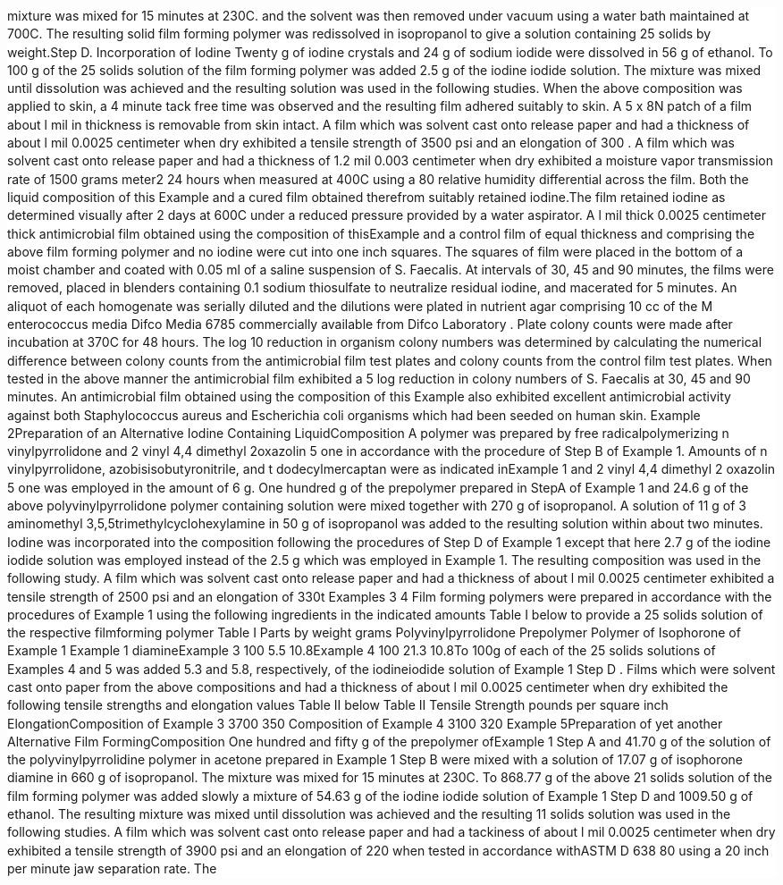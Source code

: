 mixture was mixed for 15 minutes at 230C. and the solvent was then removed under vacuum using a water bath maintained at 700C. The resulting solid film forming polymer was redissolved in isopropanol to give a solution containing 25 solids by weight.Step D. Incorporation of Iodine Twenty g of iodine crystals and 24 g of sodium iodide were dissolved in 56 g of ethanol. To 100 g of the 25 solids solution of the film forming polymer was added 2.5 g of the iodine iodide solution. The mixture was mixed until dissolution was achieved and the resulting solution was used in the following studies. When the above composition was applied to skin, a 4 minute tack free time was observed and the resulting film adhered suitably to skin. A 5 x 8N patch of a film about l mil in thickness is removable from skin intact. A film which was solvent cast onto release paper and had a thickness of about l mil 0.0025 centimeter when dry exhibited a tensile strength of 3500 psi and an elongation of 300 . A film which was solvent cast onto release paper and had a thickness of 1.2 mil 0.003 centimeter when dry exhibited a moisture vapor transmission rate of 1500 grams meter2 24 hours when measured at 400C using a 80 relative humidity differential across the film. Both the liquid composition of this Example and a cured film obtained therefrom suitably retained iodine.The film retained iodine as determined visually after 2 days at 600C under a reduced pressure provided by a water aspirator. A l mil thick 0.0025 centimeter thick antimicrobial film obtained using the composition of thisExample and a control film of equal thickness and comprising the above film forming polymer and no iodine were cut into one inch squares. The squares of film were placed in the bottom of a moist chamber and coated with 0.05 ml of a saline suspension of S. Faecalis. At intervals of 30, 45 and 90 minutes, the films were removed, placed in blenders containing 0.1 sodium thiosulfate to neutralize residual iodine, and macerated for 5 minutes. An aliquot of each homogenate was serially diluted and the dilutions were plated in nutrient agar comprising 10 cc of the M enterococcus media Difco Media 6785 commercially available from Difco Laboratory . Plate colony counts were made after incubation at 370C for 48 hours. The log 10 reduction in organism colony numbers was determined by calculating the numerical difference between colony counts from the antimicrobial film test plates and colony counts from the control film test plates. When tested in the above manner the antimicrobial film exhibited a 5 log reduction in colony numbers of S. Faecalis at 30, 45 and 90 minutes. An antimicrobial film obtained using the composition of this Example also exhibited excellent antimicrobial activity against both Staphylococcus aureus and Escherichia coli organisms which had been seeded on human skin. Example 2Preparation of an Alternative Iodine Containing LiquidComposition A polymer was prepared by free radicalpolymerizing n vinylpyrrolidone and 2 vinyl 4,4 dimethyl 2oxazolin 5 one in accordance with the procedure of Step B of Example 1. Amounts of n vinylpyrrolidone, azobisisobutyronitrile, and t dodecylmercaptan were as indicated inExample 1 and 2 vinyl 4,4 dimethyl 2 oxazolin 5 one was employed in the amount of 6 g. One hundred g of the prepolymer prepared in StepA of Example 1 and 24.6 g of the above polyvinylpyrrolidone polymer containing solution were mixed together with 270 g of isopropanol. A solution of 11 g of 3 aminomethyl 3,5,5trimethylcyclohexylamine in 50 g of isopropanol was added to the resulting solution within about two minutes. Iodine was incorporated into the composition following the procedures of Step D of Example 1 except that here 2.7 g of the iodine iodide solution was employed instead of the 2.5 g which was employed in Example 1. The resulting composition was used in the following study. A film which was solvent cast onto release paper and had a thickness of about l mil 0.0025 centimeter exhibited a tensile strength of 2500 psi and an elongation of 330t Examples 3 4 Film forming polymers were prepared in accordance with the procedures of Example 1 using the following ingredients in the indicated amounts Table I below to provide a 25 solids solution of the respective filmforming polymer Table I Parts by weight grams Polyvinylpyrrolidone Prepolymer Polymer of Isophorone of Example 1 Example 1 diamineExample 3 100 5.5 10.8Example 4 100 21.3 10.8To 100g of each of the 25 solids solutions of Examples 4 and 5 was added 5.3 and 5.8, respectively, of the iodineiodide solution of Example 1 Step D . Films which were solvent cast onto paper from the above compositions and had a thickness of about l mil 0.0025 centimeter when dry exhibited the following tensile strengths and elongation values Table II below Table II Tensile Strength pounds per square inch ElongationComposition of Example 3 3700 350 Composition of Example 4 3100 320 Example 5Preparation of yet another Alternative Film FormingComposition One hundred and fifty g of the prepolymer ofExample 1 Step A and 41.70 g of the solution of the polyvinylpyrrolidine polymer in acetone prepared in Example 1 Step B were mixed with a solution of 17.07 g of isophorone diamine in 660 g of isopropanol. The mixture was mixed for 15 minutes at 230C. To 868.77 g of the above 21 solids solution of the film forming polymer was added slowly a mixture of 54.63 g of the iodine iodide solution of Example 1 Step D and 1009.50 g of ethanol. The resulting mixture was mixed until dissolution was achieved and the resulting 11 solids solution was used in the following studies. A film which was solvent cast onto release paper and had a tackiness of about l mil 0.0025 centimeter when dry exhibited a tensile strength of 3900 psi and an elongation of 220 when tested in accordance withASTM D 638 80 using a 20 inch per minute jaw separation rate. The
